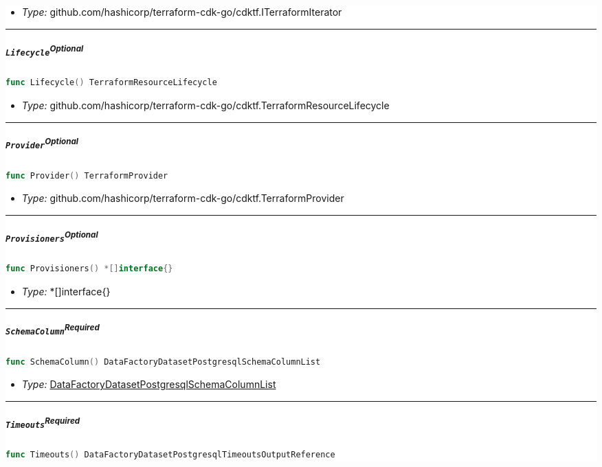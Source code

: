 - *Type:* github.com/hashicorp/terraform-cdk-go/cdktf.ITerraformIterator

---

##### `Lifecycle`<sup>Optional</sup> <a name="Lifecycle" id="@cdktf/provider-azurerm.dataFactoryDatasetPostgresql.DataFactoryDatasetPostgresql.property.lifecycle"></a>

```go
func Lifecycle() TerraformResourceLifecycle
```

- *Type:* github.com/hashicorp/terraform-cdk-go/cdktf.TerraformResourceLifecycle

---

##### `Provider`<sup>Optional</sup> <a name="Provider" id="@cdktf/provider-azurerm.dataFactoryDatasetPostgresql.DataFactoryDatasetPostgresql.property.provider"></a>

```go
func Provider() TerraformProvider
```

- *Type:* github.com/hashicorp/terraform-cdk-go/cdktf.TerraformProvider

---

##### `Provisioners`<sup>Optional</sup> <a name="Provisioners" id="@cdktf/provider-azurerm.dataFactoryDatasetPostgresql.DataFactoryDatasetPostgresql.property.provisioners"></a>

```go
func Provisioners() *[]interface{}
```

- *Type:* *[]interface{}

---

##### `SchemaColumn`<sup>Required</sup> <a name="SchemaColumn" id="@cdktf/provider-azurerm.dataFactoryDatasetPostgresql.DataFactoryDatasetPostgresql.property.schemaColumn"></a>

```go
func SchemaColumn() DataFactoryDatasetPostgresqlSchemaColumnList
```

- *Type:* <a href="#@cdktf/provider-azurerm.dataFactoryDatasetPostgresql.DataFactoryDatasetPostgresqlSchemaColumnList">DataFactoryDatasetPostgresqlSchemaColumnList</a>

---

##### `Timeouts`<sup>Required</sup> <a name="Timeouts" id="@cdktf/provider-azurerm.dataFactoryDatasetPostgresql.DataFactoryDatasetPostgresql.property.timeouts"></a>

```go
func Timeouts() DataFactoryDatasetPostgresqlTimeoutsOutputReference
```
